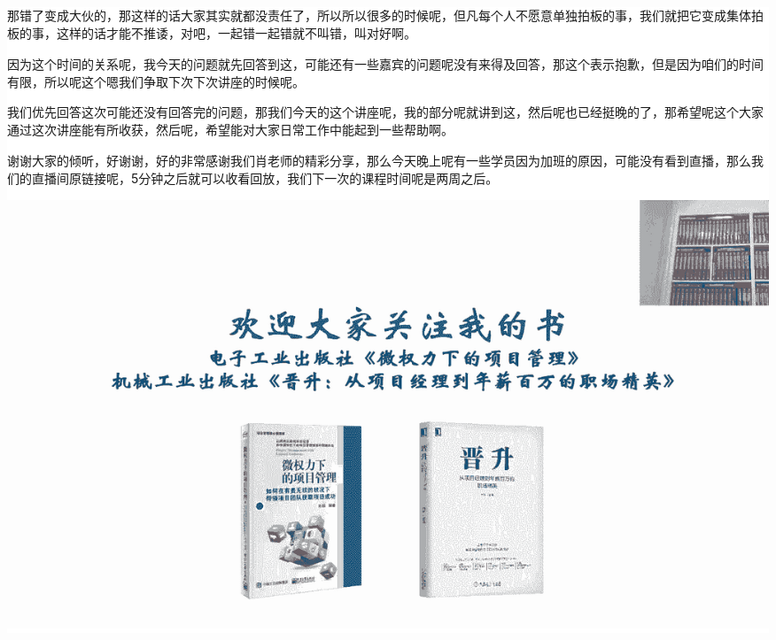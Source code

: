 那错了变成大伙的，那这样的话大家其实就都没责任了，所以所以很多的时候呢，但凡每个人不愿意单独拍板的事，我们就把它变成集体拍板的事，这样的话才能不推诿，对吧，一起错一起错就不叫错，叫对好啊。

因为这个时间的关系呢，我今天的问题就先回答到这，可能还有一些嘉宾的问题呢没有来得及回答，那这个表示抱歉，但是因为咱们的时间有限，所以呢这个嗯我们争取下次下次讲座的时候呢。

我们优先回答这次可能还没有回答完的问题，那我们今天的这个讲座呢，我的部分呢就讲到这，然后呢也已经挺晚的了，那希望呢这个大家通过这次讲座能有所收获，然后呢，希望能对大家日常工作中能起到一些帮助啊。

谢谢大家的倾听，好谢谢，好的非常感谢我们肖老师的精彩分享，那么今天晚上呢有一些学员因为加班的原因，可能没有看到直播，那么我们的直播间原链接呢，5分钟之后就可以收看回放，我们下一次的课程时间呢是两周之后。



![](img/d2dfdfa77bb1490c35c485eb83ffc700_11.png)